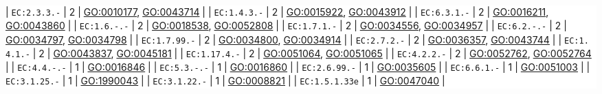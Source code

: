 | `EC:2.3.3.-`    |              2 | [GO:0010177](http://purl.obolibrary.org/obo/GO_0010177), [GO:0043714](http://purl.obolibrary.org/obo/GO_0043714)                                                                                                                                                                                 |
| `EC:1.4.3.-`    |              2 | [GO:0015922](http://purl.obolibrary.org/obo/GO_0015922), [GO:0043912](http://purl.obolibrary.org/obo/GO_0043912)                                                                                                                                                                                 |
| `EC:6.3.1.-`    |              2 | [GO:0016211](http://purl.obolibrary.org/obo/GO_0016211), [GO:0043860](http://purl.obolibrary.org/obo/GO_0043860)                                                                                                                                                                                 |
| `EC:1.6.-.-`    |              2 | [GO:0018538](http://purl.obolibrary.org/obo/GO_0018538), [GO:0052808](http://purl.obolibrary.org/obo/GO_0052808)                                                                                                                                                                                 |
| `EC:1.7.1.-`    |              2 | [GO:0034556](http://purl.obolibrary.org/obo/GO_0034556), [GO:0034957](http://purl.obolibrary.org/obo/GO_0034957)                                                                                                                                                                                 |
| `EC:6.2.-.-`    |              2 | [GO:0034797](http://purl.obolibrary.org/obo/GO_0034797), [GO:0034798](http://purl.obolibrary.org/obo/GO_0034798)                                                                                                                                                                                 |
| `EC:1.7.99.-`   |              2 | [GO:0034800](http://purl.obolibrary.org/obo/GO_0034800), [GO:0034914](http://purl.obolibrary.org/obo/GO_0034914)                                                                                                                                                                                 |
| `EC:2.7.2.-`    |              2 | [GO:0036357](http://purl.obolibrary.org/obo/GO_0036357), [GO:0043744](http://purl.obolibrary.org/obo/GO_0043744)                                                                                                                                                                                 |
| `EC:1.4.1.-`    |              2 | [GO:0043837](http://purl.obolibrary.org/obo/GO_0043837), [GO:0045181](http://purl.obolibrary.org/obo/GO_0045181)                                                                                                                                                                                 |
| `EC:1.17.4.-`   |              2 | [GO:0051064](http://purl.obolibrary.org/obo/GO_0051064), [GO:0051065](http://purl.obolibrary.org/obo/GO_0051065)                                                                                                                                                                                 |
| `EC:4.2.2.-`    |              2 | [GO:0052762](http://purl.obolibrary.org/obo/GO_0052762), [GO:0052764](http://purl.obolibrary.org/obo/GO_0052764)                                                                                                                                                                                 |
| `EC:4.4.-.-`    |              1 | [GO:0016846](http://purl.obolibrary.org/obo/GO_0016846)                                                                                                                                                                                                                                          |
| `EC:5.3.-.-`    |              1 | [GO:0016860](http://purl.obolibrary.org/obo/GO_0016860)                                                                                                                                                                                                                                          |
| `EC:2.6.99.-`   |              1 | [GO:0035605](http://purl.obolibrary.org/obo/GO_0035605)                                                                                                                                                                                                                                          |
| `EC:6.6.1.-`    |              1 | [GO:0051003](http://purl.obolibrary.org/obo/GO_0051003)                                                                                                                                                                                                                                          |
| `EC:3.1.25.-`   |              1 | [GO:1990043](http://purl.obolibrary.org/obo/GO_1990043)                                                                                                                                                                                                                                          |
| `EC:3.1.22.-`   |              1 | [GO:0008821](http://purl.obolibrary.org/obo/GO_0008821)                                                                                                                                                                                                                                          |
| `EC:1.5.1.33e`  |              1 | [GO:0047040](http://purl.obolibrary.org/obo/GO_0047040)                                                                                                                                                                                                                                          |